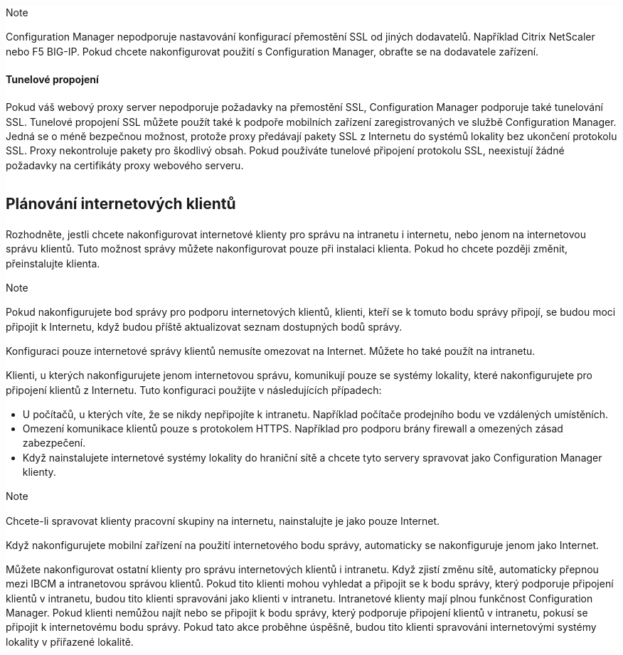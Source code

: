 > [!NOTE]
> Configuration Manager nepodporuje nastavování konfigurací přemostění SSL od jiných dodavatelů. Například Citrix NetScaler nebo F5 BIG-IP. Pokud chcete nakonfigurovat použití s Configuration Manager, obraťte se na dodavatele zařízení.

#### <a name="tunneling"></a>Tunelové propojení

Pokud váš webový proxy server nepodporuje požadavky na přemostění SSL, Configuration Manager podporuje také tunelování SSL. Tunelové propojení SSL můžete použít také k podpoře mobilních zařízení zaregistrovaných ve službě Configuration Manager. Jedná se o méně bezpečnou možnost, protože proxy předávají pakety SSL z Internetu do systémů lokality bez ukončení protokolu SSL. Proxy nekontroluje pakety pro škodlivý obsah. Pokud používáte tunelové připojení protokolu SSL, neexistují žádné požadavky na certifikáty proxy webového serveru.

## <a name="plan-for-internet-based-clients"></a>Plánování internetových klientů

Rozhodněte, jestli chcete nakonfigurovat internetové klienty pro správu na intranetu i internetu, nebo jenom na internetovou správu klientů. Tuto možnost správy můžete nakonfigurovat pouze při instalaci klienta. Pokud ho chcete později změnit, přeinstalujte klienta.

> [!NOTE]
> Pokud nakonfigurujete bod správy pro podporu internetových klientů, klienti, kteří se k tomuto bodu správy připojí, se budou moci připojit k Internetu, když budou příště aktualizovat seznam dostupných bodů správy.
>
> Konfiguraci pouze internetové správy klientů nemusíte omezovat na Internet. Můžete ho také použít na intranetu.

Klienti, u kterých nakonfigurujete jenom internetovou správu, komunikují pouze se systémy lokality, které nakonfigurujete pro připojení klientů z Internetu. Tuto konfiguraci použijte v následujících případech:

- U počítačů, u kterých víte, že se nikdy nepřipojíte k intranetu. Například počítače prodejního bodu ve vzdálených umístěních.
- Omezení komunikace klientů pouze s protokolem HTTPS. Například pro podporu brány firewall a omezených zásad zabezpečení.
- Když nainstalujete internetové systémy lokality do hraniční sítě a chcete tyto servery spravovat jako Configuration Manager klienty.

> [!NOTE]
> Chcete-li spravovat klienty pracovní skupiny na internetu, nainstalujte je jako pouze Internet.
>
> Když nakonfigurujete mobilní zařízení na použití internetového bodu správy, automaticky se nakonfiguruje jenom jako Internet.

Můžete nakonfigurovat ostatní klienty pro správu internetových klientů i intranetu. Když zjistí změnu sítě, automaticky přepnou mezi IBCM a intranetovou správou klientů. Pokud tito klienti mohou vyhledat a připojit se k bodu správy, který podporuje připojení klientů v intranetu, budou tito klienti spravováni jako klienti v intranetu. Intranetové klienty mají plnou funkčnost Configuration Manager. Pokud klienti nemůžou najít nebo se připojit k bodu správy, který podporuje připojení klientů v intranetu, pokusí se připojit k internetovému bodu správy. Pokud tato akce proběhne úspěšně, budou tito klienti spravováni internetovými systémy lokality v přiřazené lokalitě.
